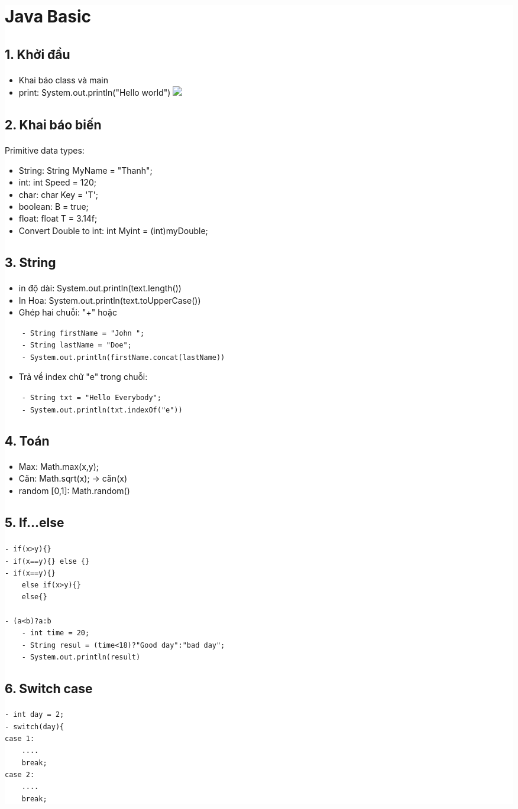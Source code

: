 # Java Basic
## 1. Khởi đầu
- Khai báo class và main
- print: System.out.println("Hello world")
![](https://i.imgur.com/x1MyNp5.png)

## 2. Khai báo biến
Primitive data types:
- String: String MyName = "Thanh";
- int: int Speed = 120;
- char: char Key = 'T';
- boolean: B = true;
- float: float T = 3.14f;
- Convert Double to int: int Myint = (int)myDouble;

## 3. String
- in độ dài: System.out.println(text.length())
- In Hoa: System.out.println(text.toUpperCase())
- Ghép hai chuỗi: "+" hoặc
```java=
    - String firstName = "John ";
    - String lastName = "Doe";
    - System.out.println(firstName.concat(lastName))
```
- Trả về index chữ "e" trong chuỗi:
```java=
    - String txt = "Hello Everybody";
    - System.out.println(txt.indexOf("e"))
```
## 4. Toán
- Max: Math.max(x,y); 
- Căn: Math.sqrt(x); -> căn(x)
- random [0,1]: Math.random()

## 5. If...else
```java=
- if(x>y){}
- if(x==y){} else {}
- if(x==y){} 
    else if(x>y){}
    else{}
    
- (a<b)?a:b
    - int time = 20;
    - String resul = (time<18)?"Good day":"bad day";
    - System.out.println(result)
```
## 6. Switch case
```java=
- int day = 2;
- switch(day){
case 1:
    ....
    break;
case 2:
    ....
    break;
```